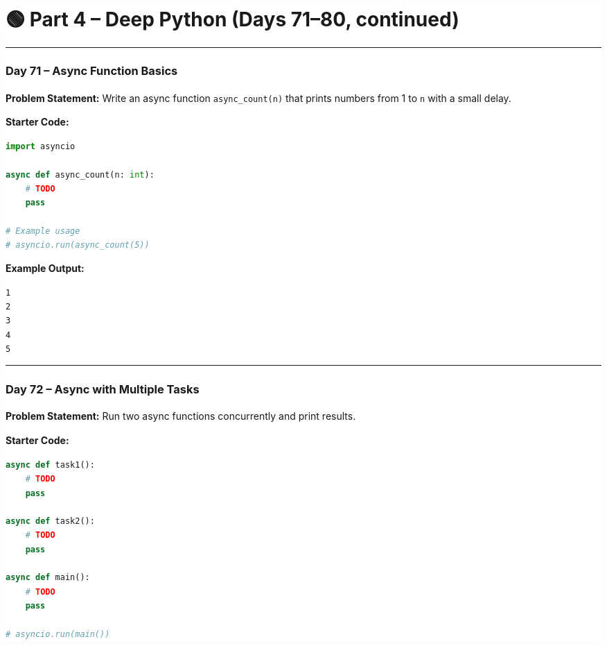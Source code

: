 # 🟢 Part 4 – Deep Python (Days 71–80, continued)

---

### **Day 71 – Async Function Basics**

**Problem Statement:**
Write an async function `async_count(n)` that prints numbers from 1 to `n` with a small delay.

**Starter Code:**

```python
import asyncio

async def async_count(n: int):
    # TODO
    pass

# Example usage
# asyncio.run(async_count(5))
```

**Example Output:**

```
1
2
3
4
5
```

---

### **Day 72 – Async with Multiple Tasks**

**Problem Statement:**
Run two async functions concurrently and print results.

**Starter Code:**

```python
async def task1():
    # TODO
    pass

async def task2():
    # TODO
    pass

async def main():
    # TODO
    pass

# asyncio.run(main())
```
